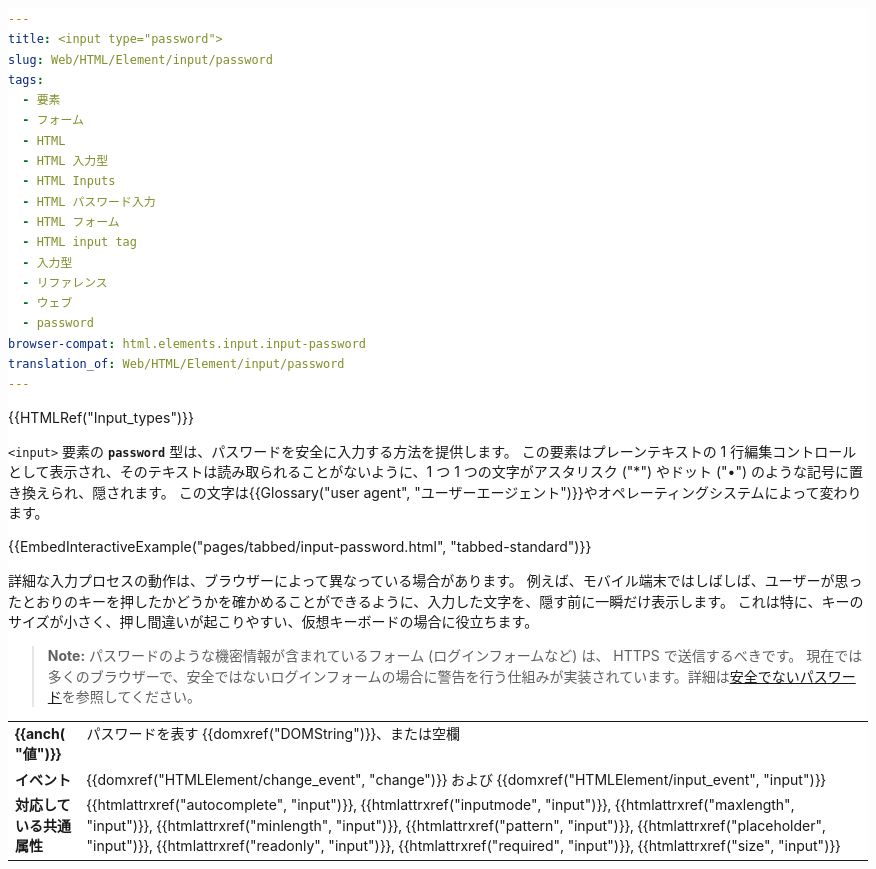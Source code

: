 ```yaml
---
title: <input type="password">
slug: Web/HTML/Element/input/password
tags:
  - 要素
  - フォーム
  - HTML
  - HTML 入力型
  - HTML Inputs
  - HTML パスワード入力
  - HTML フォーム
  - HTML input tag
  - 入力型
  - リファレンス
  - ウェブ
  - password
browser-compat: html.elements.input.input-password
translation_of: Web/HTML/Element/input/password
---
```


{{HTMLRef("Input_types")}}

`<input>` 要素の **`password`** 型は、パスワードを安全に入力する方法を提供します。
この要素はプレーンテキストの 1 行編集コントロールとして表示され、そのテキストは読み取られることがないように、1 つ 1 つの文字がアスタリスク ("\*") やドット ("•") のような記号に置き換えられ、隠されます。
この文字は{{Glossary("user agent", "ユーザーエージェント")}}やオペレーティングシステムによって変わります。

{{EmbedInteractiveExample("pages/tabbed/input-password.html", "tabbed-standard")}}

詳細な入力プロセスの動作は、ブラウザーによって異なっている場合があります。
例えば、モバイル端末ではしばしば、ユーザーが思ったとおりのキーを押したかどうかを確かめることができるように、入力した文字を、隠す前に一瞬だけ表示します。
これは特に、キーのサイズが小さく、押し間違いが起こりやすい、仮想キーボードの場合に役立ちます。

> **Note:** パスワードのような機密情報が含まれているフォーム (ログインフォームなど) は、 HTTPS で送信するべきです。
> 現在では多くのブラウザーで、安全ではないログインフォームの場合に警告を行う仕組みが実装されています。詳細は[安全でないパスワード](/ja/docs/Web/Security/Insecure_passwords)を参照してください。

<table class="properties">
  <tbody>
    <tr>
      <td><strong>{{anch("値")}}</strong></td>
      <td>
        パスワードを表す {{domxref("DOMString")}}、または空欄
      </td>
    </tr>
    <tr>
      <td><strong>イベント</strong></td>
      <td>
        {{domxref("HTMLElement/change_event", "change")}} および
        {{domxref("HTMLElement/input_event", "input")}}
      </td>
    </tr>
    <tr>
      <td><strong>対応している共通属性</strong></td>
      <td>
        {{htmlattrxref("autocomplete", "input")}},
        {{htmlattrxref("inputmode", "input")}},
        {{htmlattrxref("maxlength", "input")}},
        {{htmlattrxref("minlength", "input")}},
        {{htmlattrxref("pattern", "input")}},
        {{htmlattrxref("placeholder", "input")}},
        {{htmlattrxref("readonly", "input")}},
        {{htmlattrxref("required", "input")}},
        {{htmlattrxref("size", "input")}}